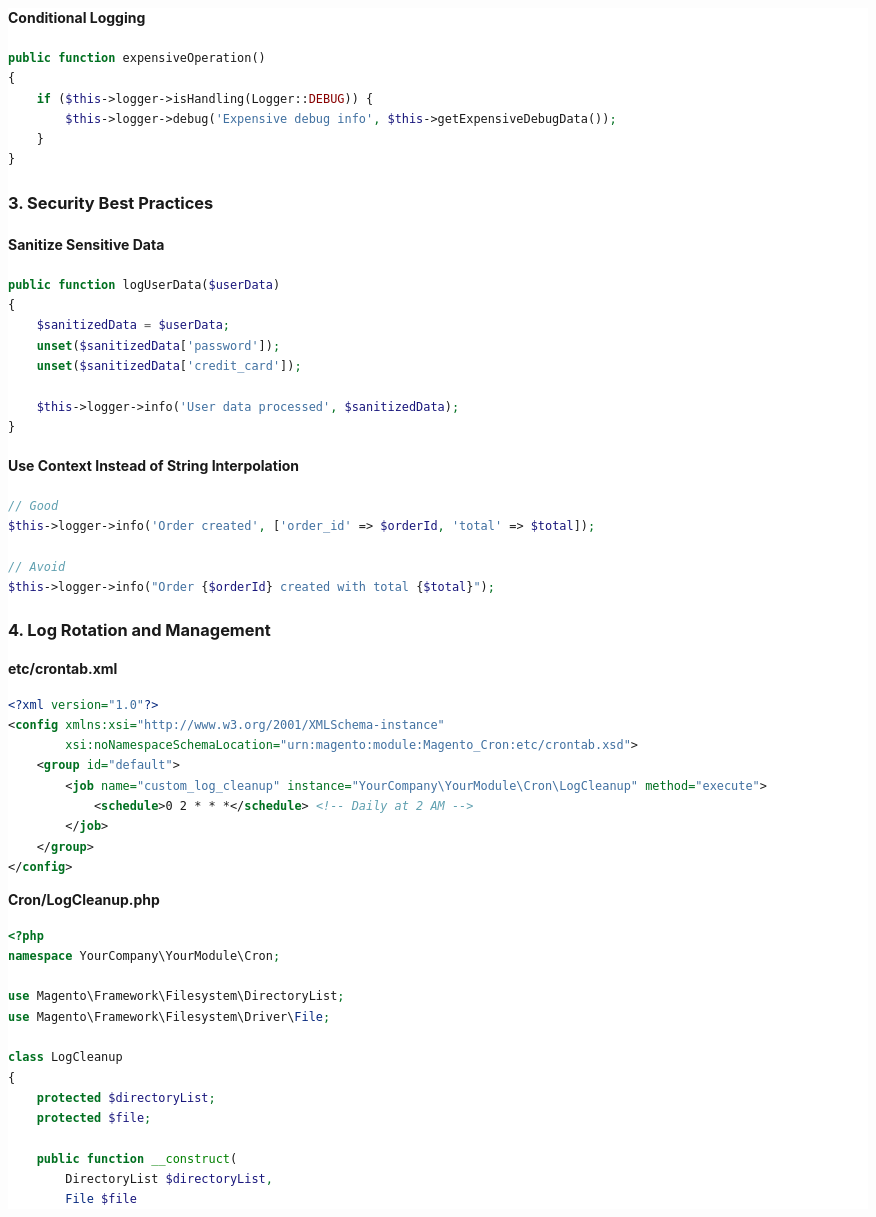 #### Conditional Logging
```php
public function expensiveOperation()
{
    if ($this->logger->isHandling(Logger::DEBUG)) {
        $this->logger->debug('Expensive debug info', $this->getExpensiveDebugData());
    }
}
```

### 3. Security Best Practices

#### Sanitize Sensitive Data
```php
public function logUserData($userData)
{
    $sanitizedData = $userData;
    unset($sanitizedData['password']);
    unset($sanitizedData['credit_card']);
    
    $this->logger->info('User data processed', $sanitizedData);
}
```

#### Use Context Instead of String Interpolation
```php
// Good
$this->logger->info('Order created', ['order_id' => $orderId, 'total' => $total]);

// Avoid
$this->logger->info("Order {$orderId} created with total {$total}");
```

### 4. Log Rotation and Management

**etc/crontab.xml**
```xml
<?xml version="1.0"?>
<config xmlns:xsi="http://www.w3.org/2001/XMLSchema-instance" 
        xsi:noNamespaceSchemaLocation="urn:magento:module:Magento_Cron:etc/crontab.xsd">
    <group id="default">
        <job name="custom_log_cleanup" instance="YourCompany\YourModule\Cron\LogCleanup" method="execute">
            <schedule>0 2 * * *</schedule> <!-- Daily at 2 AM -->
        </job>
    </group>
</config>
```

**Cron/LogCleanup.php**
```php
<?php
namespace YourCompany\YourModule\Cron;

use Magento\Framework\Filesystem\DirectoryList;
use Magento\Framework\Filesystem\Driver\File;

class LogCleanup
{
    protected $directoryList;
    protected $file;

    public function __construct(
        DirectoryList $directoryList,
        File $file
```